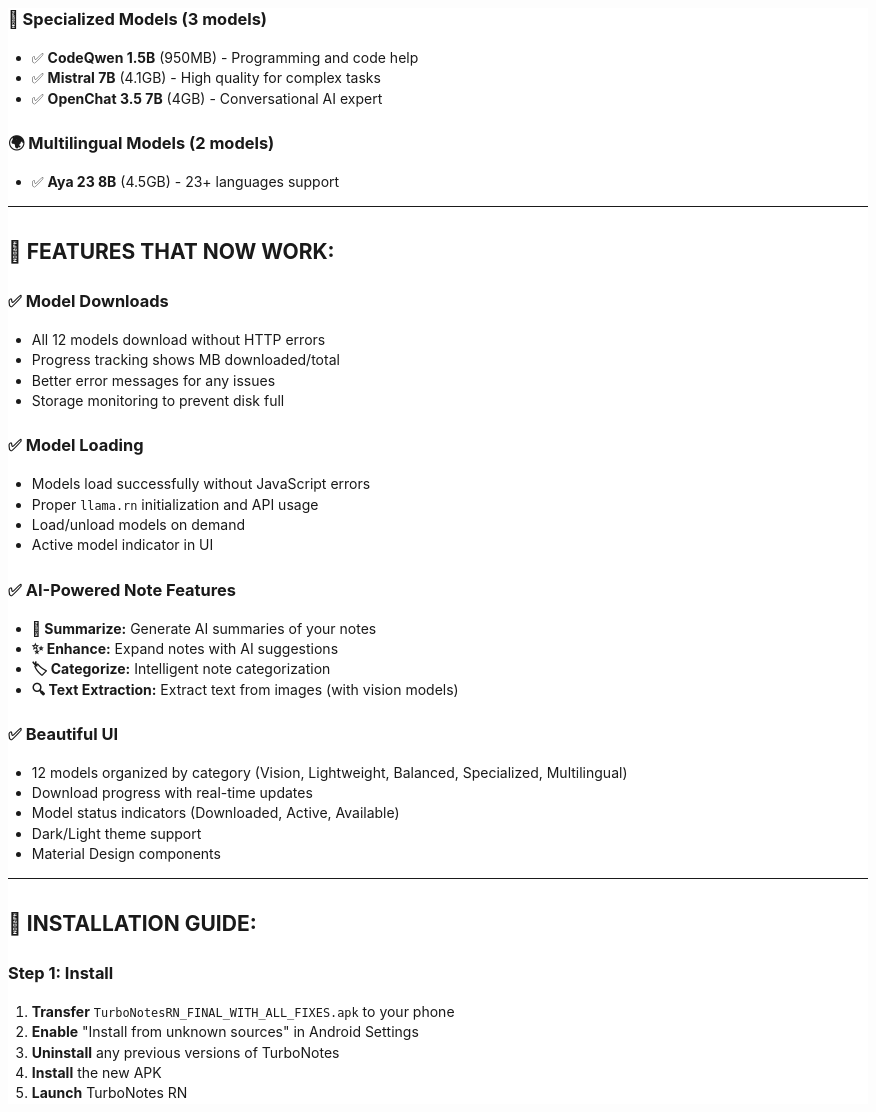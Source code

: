 ### **🎯 Specialized Models** (3 models)
- ✅ **CodeQwen 1.5B** (950MB) - Programming and code help
- ✅ **Mistral 7B** (4.1GB) - High quality for complex tasks
- ✅ **OpenChat 3.5 7B** (4GB) - Conversational AI expert

### **🌍 Multilingual Models** (2 models)
- ✅ **Aya 23 8B** (4.5GB) - 23+ languages support

---

## 🎯 **FEATURES THAT NOW WORK:**

### **✅ Model Downloads**
- All 12 models download without HTTP errors
- Progress tracking shows MB downloaded/total
- Better error messages for any issues
- Storage monitoring to prevent disk full

### **✅ Model Loading**
- Models load successfully without JavaScript errors
- Proper `llama.rn` initialization and API usage
- Load/unload models on demand
- Active model indicator in UI

### **✅ AI-Powered Note Features**
- **📝 Summarize:** Generate AI summaries of your notes
- **✨ Enhance:** Expand notes with AI suggestions  
- **🏷️ Categorize:** Intelligent note categorization
- **🔍 Text Extraction:** Extract text from images (with vision models)

### **✅ Beautiful UI**
- 12 models organized by category (Vision, Lightweight, Balanced, Specialized, Multilingual)
- Download progress with real-time updates
- Model status indicators (Downloaded, Active, Available)
- Dark/Light theme support
- Material Design components

---

## 📲 **INSTALLATION GUIDE:**

### **Step 1: Install**
1. **Transfer** `TurboNotesRN_FINAL_WITH_ALL_FIXES.apk` to your phone
2. **Enable** "Install from unknown sources" in Android Settings
3. **Uninstall** any previous versions of TurboNotes
4. **Install** the new APK
5. **Launch** TurboNotes RN
